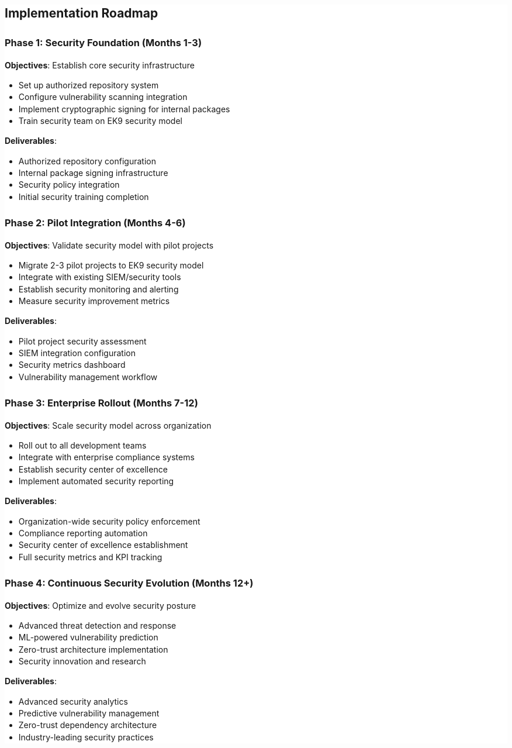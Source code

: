 ## Implementation Roadmap

### Phase 1: Security Foundation (Months 1-3)
**Objectives**: Establish core security infrastructure
- Set up authorized repository system
- Configure vulnerability scanning integration
- Implement cryptographic signing for internal packages
- Train security team on EK9 security model

**Deliverables**:
- Authorized repository configuration
- Internal package signing infrastructure  
- Security policy integration
- Initial security training completion

### Phase 2: Pilot Integration (Months 4-6)
**Objectives**: Validate security model with pilot projects
- Migrate 2-3 pilot projects to EK9 security model
- Integrate with existing SIEM/security tools
- Establish security monitoring and alerting
- Measure security improvement metrics

**Deliverables**:
- Pilot project security assessment
- SIEM integration configuration
- Security metrics dashboard
- Vulnerability management workflow

### Phase 3: Enterprise Rollout (Months 7-12)
**Objectives**: Scale security model across organization
- Roll out to all development teams
- Integrate with enterprise compliance systems
- Establish security center of excellence  
- Implement automated security reporting

**Deliverables**:
- Organization-wide security policy enforcement
- Compliance reporting automation
- Security center of excellence establishment
- Full security metrics and KPI tracking

### Phase 4: Continuous Security Evolution (Months 12+)
**Objectives**: Optimize and evolve security posture
- Advanced threat detection and response
- ML-powered vulnerability prediction
- Zero-trust architecture implementation
- Security innovation and research

**Deliverables**:
- Advanced security analytics
- Predictive vulnerability management
- Zero-trust dependency architecture
- Industry-leading security practices
